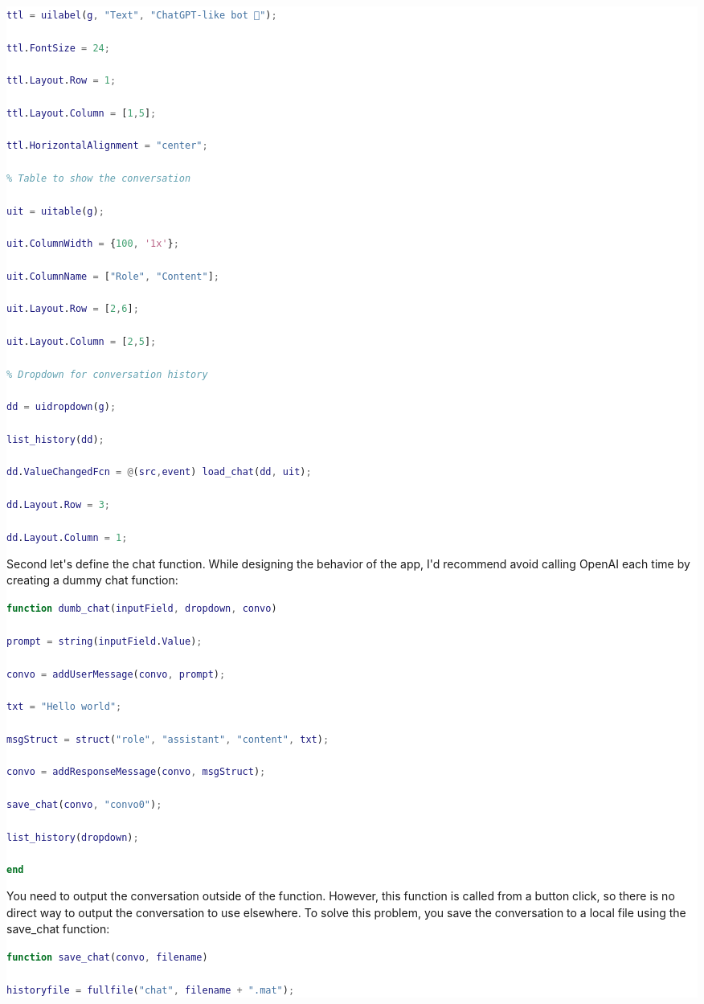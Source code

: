 ```matlab
ttl = uilabel(g, "Text", "ChatGPT-like bot 🤖");

ttl.FontSize = 24;

ttl.Layout.Row = 1;

ttl.Layout.Column = [1,5];

ttl.HorizontalAlignment = "center";

% Table to show the conversation

uit = uitable(g);

uit.ColumnWidth = {100, '1x'};

uit.ColumnName = ["Role", "Content"];

uit.Layout.Row = [2,6];

uit.Layout.Column = [2,5];

% Dropdown for conversation history

dd = uidropdown(g);

list_history(dd);

dd.ValueChangedFcn = @(src,event) load_chat(dd, uit);

dd.Layout.Row = 3;

dd.Layout.Column = 1;
```
Second let's define the chat function. While designing the behavior of
the app, I'd recommend avoid calling OpenAI each time by creating a
dummy chat function:
```matlab
function dumb_chat(inputField, dropdown, convo)

prompt = string(inputField.Value);

convo = addUserMessage(convo, prompt);

txt = "Hello world";

msgStruct = struct("role", "assistant", "content", txt);

convo = addResponseMessage(convo, msgStruct);

save_chat(convo, "convo0");

list_history(dropdown);

end
```
You need to output the conversation outside of the function. However,
this function is called from a button click, so there is no direct way
to output the conversation to use elsewhere. To solve this problem, you
save the conversation to a local file using the save_chat function:
```matlab
function save_chat(convo, filename)

historyfile = fullfile("chat", filename + ".mat");
```

[^1]: [github.com/matlab-deep-learning/llms-with-matlab](https://github.com/matlab-deep-learning/llms-with-matlab)
[^2]: Prompt examples: [https://platform.openai.com/docs/examples](https://platform.openai.com/docs/examples)
[^3]: Doc: [platform.openai.com/docs](https://platform.openai.com/docs/overview)
[^4]: API Reference: [platform.openai.com/api-reference](https://platform.openai.com/api-reference)
[^5]: <https://platform.openai.com/docs/models/gpt-4o>
[^6]: <https://openai.com/api/pricing>
[^7]: <https://platform.openai.com/docs/guides/batch>
[^8]: <https://platform.openai.com/docs/guides/prompt-caching>
[^9]: <https://www.mathworks.com/help/matlab/app-designer.html>
[^10]: <https://www.mathworks.com/help/matlab/ref/uifigure.html>
[^11]: <https://www.mathworks.com/help/matlab/ref/uigridlayout.html>
[^12]: <https://www.mathworks.com/help/matlab/ref/uieditfield.html>
[^13]: <https://www.mathworks.com/help/matlab/ref/uibutton.html>
[^14]: <https://www.mathworks.com/help/matlab/ref/uidropdown.html>
[^15]: <https://www.mathworks.com/help/matlab/ref/uitable.html>
[^16]: <https://www.mathworks.com/help/matlab/ref/ancestor.html>
